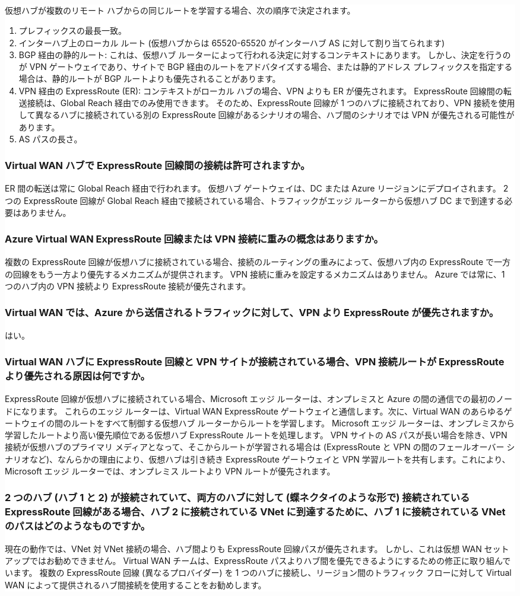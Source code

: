 仮想ハブが複数のリモート ハブからの同じルートを学習する場合、次の順序で決定されます。

1. プレフィックスの最長一致。
2. インターハブ上のローカル ルート (仮想ハブからは 65520-65520 がインターハブ AS に対して割り当てられます)
3. BGP 経由の静的ルート: これは、仮想ハブ ルーターによって行われる決定に対するコンテキストにあります。 しかし、決定を行うのが VPN ゲートウェイであり、サイトで BGP 経由のルートをアドバタイズする場合、または静的アドレス プレフィックスを指定する場合は、静的ルートが BGP ルートよりも優先されることがあります。
4. VPN 経由の ExpressRoute (ER): コンテキストがローカル ハブの場合、VPN よりも ER が優先されます。 ExpressRoute 回線間の転送接続は、Global Reach 経由でのみ使用できます。 そのため、ExpressRoute 回線が 1 つのハブに接続されており、VPN 接続を使用して異なるハブに接続されている別の ExpressRoute 回線があるシナリオの場合、ハブ間のシナリオでは VPN が優先される可能性があります。
5. AS パスの長さ。

### <a name="does-virtual-wan-hub-allow-connectivity-between-expressroute-circuits"></a>Virtual WAN ハブで ExpressRoute 回線間の接続は許可されますか。

ER 間の転送は常に Global Reach 経由で行われます。 仮想ハブ ゲートウェイは、DC または Azure リージョンにデプロイされます。 2 つの ExpressRoute 回線が Global Reach 経由で接続されている場合、トラフィックがエッジ ルーターから仮想ハブ DC まで到達する必要はありません。

### <a name="is-there-a-concept-of-weight-in-azure-virtual-wan-expressroute-circuits-or-vpn-connections"></a>Azure Virtual WAN ExpressRoute 回線または VPN 接続に重みの概念はありますか。

複数の ExpressRoute 回線が仮想ハブに接続されている場合、接続のルーティングの重みによって、仮想ハブ内の ExpressRoute で一方の回線をもう一方より優先するメカニズムが提供されます。 VPN 接続に重みを設定するメカニズムはありません。 Azure では常に、1 つのハブ内の VPN 接続より ExpressRoute 接続が優先されます。

### <a name="does-virtual-wan-prefer-expressroute-over-vpn-for-traffic-egressing-azure"></a>Virtual WAN では、Azure から送信されるトラフィックに対して、VPN より ExpressRoute が優先されますか。

はい。

### <a name="when-a-virtual-wan-hub-has-an-expressroute-circuit-and-a-vpn-site-connected-to-it-what-would-cause-a-vpn-connection-route-to-be-preferred-over-expressroute"></a>Virtual WAN ハブに ExpressRoute 回線と VPN サイトが接続されている場合、VPN 接続ルートが ExpressRoute より優先される原因は何ですか。

ExpressRoute 回線が仮想ハブに接続されている場合、Microsoft エッジ ルーターは、オンプレミスと Azure の間の通信での最初のノードになります。 これらのエッジ ルーターは、Virtual WAN ExpressRoute ゲートウェイと通信します。次に、Virtual WAN のあらゆるゲートウェイの間のルートをすべて制御する仮想ハブ ルーターからルートを学習します。 Microsoft エッジ ルーターは、オンプレミスから学習したルートより高い優先順位である仮想ハブ ExpressRoute ルートを処理します。 VPN サイトの AS パスが長い場合を除き、VPN 接続が仮想ハブのプライマリ メディアとなって、そこからルートが学習される場合は (ExpressRoute と VPN の間のフェールオーバー シナリオなど)、なんらかの理由により、仮想ハブは引き続き ExpressRoute ゲートウェイと VPN 学習ルートを共有します。これにより、Microsoft エッジ ルーターでは、オンプレミス ルートより VPN ルートが優先されます。

### <a name="when-two-hubs-hub-1-and-2-are-connected-and-there-is-an-expressroute-circuit-connected-as-a-bow-tie-to-both-the-hubs-what-is-the-path-for-a-vnet-connected-to-hub-1-to-reach-a-vnet-connected-in-hub-2"></a>2 つのハブ (ハブ 1 と 2) が接続されていて、両方のハブに対して (蝶ネクタイのような形で) 接続されている ExpressRoute 回線がある場合、ハブ 2 に接続されている VNet に到達するために、ハブ 1 に接続されている VNet のパスはどのようなものですか。

現在の動作では、VNet 対 VNet 接続の場合、ハブ間よりも ExpressRoute 回線パスが優先されます。 しかし、これは仮想 WAN セットアップではお勧めできません。 Virtual WAN チームは、ExpressRoute パスよりハブ間を優先できるようにするための修正に取り組んでいます。 複数の ExpressRoute 回線 (異なるプロバイダー) を 1 つのハブに接続し、リージョン間のトラフィック フローに対して Virtual WAN によって提供されるハブ間接続を使用することをお勧めします。

